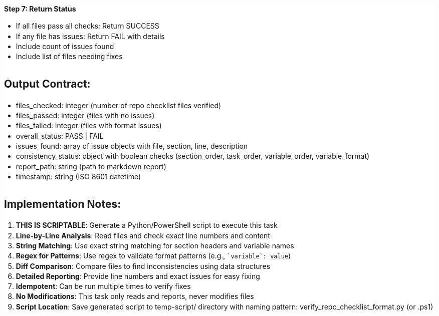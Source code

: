 **Step 7: Return Status**

- If all files pass all checks: Return SUCCESS
- If any file has issues: Return FAIL with details
- Include count of issues found
- Include list of files needing fixes

## Output Contract:

- files_checked: integer (number of repo checklist files verified)
- files_passed: integer (files with no issues)
- files_failed: integer (files with format issues)
- overall_status: PASS | FAIL
- issues_found: array of issue objects with file, section, line, description
- consistency_status: object with boolean checks (section_order, task_order, variable_order, variable_format)
- report_path: string (path to markdown report)
- timestamp: string (ISO 8601 datetime)

## Implementation Notes:

1. **THIS IS SCRIPTABLE**: Generate a Python/PowerShell script to execute this task
2. **Line-by-Line Analysis**: Read files and check exact line numbers and content
3. **String Matching**: Use exact string matching for section headers and variable names
4. **Regex for Patterns**: Use regex to validate format patterns (e.g., `` `variable`: value ``)
5. **Diff Comparison**: Compare files to find inconsistencies using data structures
6. **Detailed Reporting**: Provide line numbers and exact issues for easy fixing
7. **Idempotent**: Can be run multiple times to verify fixes
8. **No Modifications**: This task only reads and reports, never modifies files
9. **Script Location**: Save generated script to temp-script/ directory with naming pattern: verify_repo_checklist_format.py (or .ps1)

